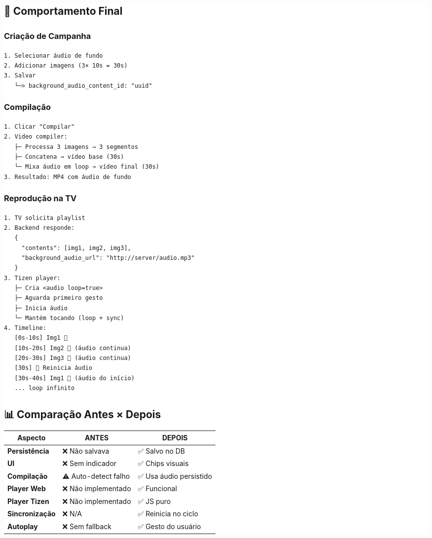 ## 🎯 Comportamento Final

### Criação de Campanha

```
1. Selecionar áudio de fundo
2. Adicionar imagens (3× 10s = 30s)
3. Salvar
   └─> background_audio_content_id: "uuid"
```

### Compilação

```
1. Clicar "Compilar"
2. Video compiler:
   ├─ Processa 3 imagens → 3 segmentos
   ├─ Concatena → vídeo base (30s)
   └─ Mixa áudio em loop → vídeo final (30s)
3. Resultado: MP4 com áudio de fundo
```

### Reprodução na TV

```
1. TV solicita playlist
2. Backend responde:
   {
     "contents": [img1, img2, img3],
     "background_audio_url": "http://server/audio.mp3"
   }
3. Tizen player:
   ├─ Cria <audio loop=true>
   ├─ Aguarda primeiro gesto
   ├─ Inicia áudio
   └─ Mantém tocando (loop + sync)
4. Timeline:
   [0s-10s] Img1 🎵
   [10s-20s] Img2 🎵 (áudio continua)
   [20s-30s] Img3 🎵 (áudio continua)
   [30s] 🔄 Reinicia áudio
   [30s-40s] Img1 🎵 (áudio do início)
   ... loop infinito
```

## 📊 Comparação Antes × Depois

| Aspecto | ANTES | DEPOIS |
|---------|-------|--------|
| **Persistência** | ❌ Não salvava | ✅ Salvo no DB |
| **UI** | ❌ Sem indicador | ✅ Chips visuais |
| **Compilação** | ⚠️ Auto-detect falho | ✅ Usa áudio persistido |
| **Player Web** | ❌ Não implementado | ✅ Funcional |
| **Player Tizen** | ❌ Não implementado | ✅ JS puro |
| **Sincronização** | ❌ N/A | ✅ Reinicia no ciclo |
| **Autoplay** | ❌ Sem fallback | ✅ Gesto do usuário |
